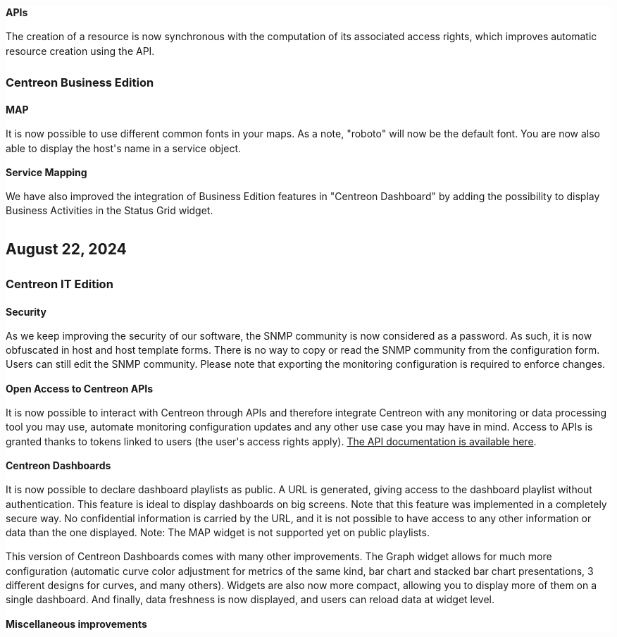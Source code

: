 **APIs**

The creation of a resource is now synchronous with the computation of its associated access rights, which improves automatic resource creation using the API.

### Centreon Business Edition

**MAP**

It is now possible to use different common fonts in your maps. As a note, "roboto" will now be the default font. 
You are now also able to display the host's name in a service object.

**Service Mapping**

We have also improved the integration of Business Edition features in "Centreon Dashboard" by adding the possibility to display Business Activities in the Status Grid widget.

## August 22, 2024

### Centreon IT Edition

**Security**

As we keep improving the security of our software, the SNMP community is now considered as a password. As such, it is now obfuscated in host and host template forms. There is no way to copy or read the SNMP community from the configuration form. Users can still edit the SNMP community. Please note that exporting the monitoring configuration is required to enforce changes.

**Open Access to Centreon APIs**

It is now possible to interact with Centreon through APIs and therefore integrate Centreon with any monitoring or data processing tool you may use, automate monitoring configuration updates and any other use case you may have in mind. Access to APIs is granted thanks to tokens linked to users (the user's access rights apply).
[The API documentation is available here](https://docs-api.centreon.com/api/centreon-web/cloud/).

**Centreon Dashboards**

It is now possible to declare dashboard playlists as public. A URL is generated, giving access to the dashboard playlist without authentication. This feature is ideal to display dashboards on big screens.
Note that this feature was implemented in a completely secure way. No confidential information is carried by the URL, and it is not possible to have access to any other information or data than the one displayed.
Note: The MAP widget is not supported yet on public playlists.

This version of Centreon Dashboards comes with many other improvements.
The Graph widget allows for much more configuration (automatic curve color adjustment for metrics of the same kind, bar chart and stacked bar chart presentations, 3 different designs for curves, and many others).
Widgets are also now more compact, allowing you to display more of them on a single dashboard.
And finally, data freshness is now displayed, and users can reload data at widget level.

**Miscellaneous improvements**
